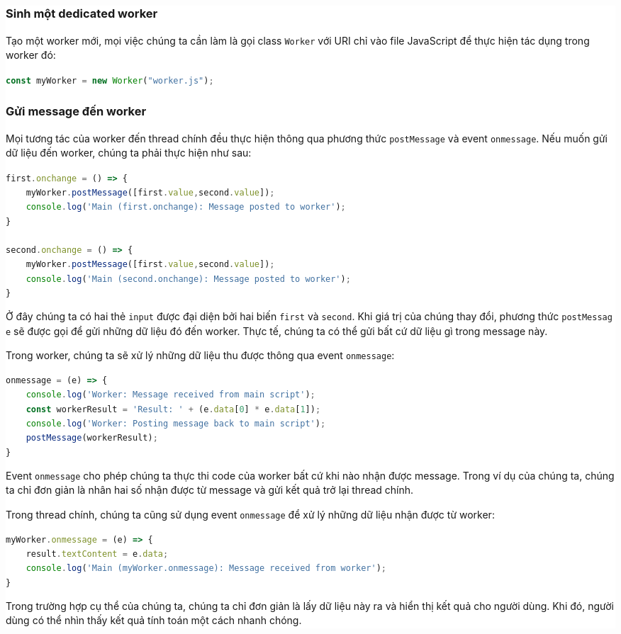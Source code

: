 ### Sinh một dedicated worker

Tạo một worker mới, mọi việc chúng ta cần làm là gọi class `Worker` với URI chỉ vào file JavaScript để thực hiện tác dụng trong worker đó:

```javascript
const myWorker = new Worker("worker.js");
```

### Gửi message đến worker

Mọi tương tác của worker đến thread chính đều thực hiện thông qua phương thức `postMessage` và event `onmessage`.  Nếu muốn gửi dữ liệu đến worker, chúng ta phải thực hiện như sau:

```javascript
first.onchange = () => {
    myWorker.postMessage([first.value,second.value]);
    console.log('Main (first.onchange): Message posted to worker');
}

second.onchange = () => {
    myWorker.postMessage([first.value,second.value]);
    console.log('Main (second.onchange): Message posted to worker');
}
```

Ở đây chúng ta có hai thẻ `input` được đại diện bởi hai biến `first` và `second`.  Khi giá trị của chúng thay đổi, phương thức `postMessage` sẽ được gọi để gửi những dữ liệu đó đến worker.  Thực tế, chúng ta có thể gửi bất cứ dữ liệu gì trong message này. 

Trong worker, chúng ta sẽ xử lý những dữ liệu thu được thông qua event `onmessage`:

```javascript
onmessage = (e) => {
    console.log('Worker: Message received from main script');
    const workerResult = 'Result: ' + (e.data[0] * e.data[1]);
    console.log('Worker: Posting message back to main script');
    postMessage(workerResult);
}
```

Event `onmessage` cho phép chúng ta thực thi code của worker bất cứ khi nào nhận được message.  Trong ví dụ của chúng ta, chúng ta chỉ đơn giản là nhân hai số nhận được từ message và gửi kết quả trở lại thread chính.

Trong thread chính, chúng ta cũng sử dụng event `onmessage` để xử lý những dữ liệu nhận được từ worker:

```javascript
myWorker.onmessage = (e) => {
    result.textContent = e.data;
    console.log('Main (myWorker.onmessage): Message received from worker');
}
```

Trong trường hợp cụ thể của chúng ta, chúng ta chỉ đơn giản là lấy dữ liệu này ra và hiển thị kết quả cho người dùng.  Khi đó, người dùng có thể nhìn thấy kết quả tính toán một cách nhanh chóng.
